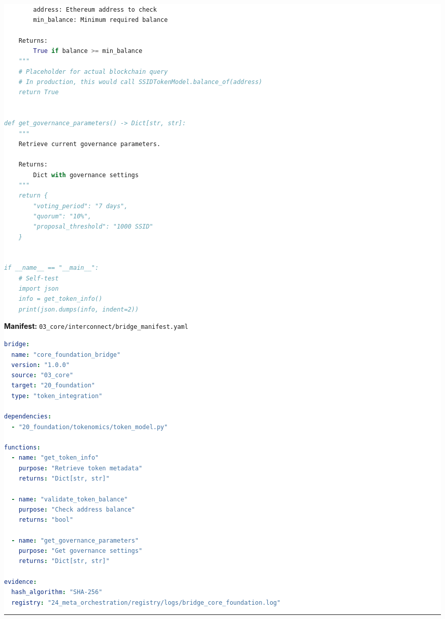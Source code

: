```python
        address: Ethereum address to check
        min_balance: Minimum required balance

    Returns:
        True if balance >= min_balance
    """
    # Placeholder for actual blockchain query
    # In production, this would call SSIDTokenModel.balance_of(address)
    return True


def get_governance_parameters() -> Dict[str, str]:
    """
    Retrieve current governance parameters.

    Returns:
        Dict with governance settings
    """
    return {
        "voting_period": "7 days",
        "quorum": "10%",
        "proposal_threshold": "1000 SSID"
    }


if __name__ == "__main__":
    # Self-test
    import json
    info = get_token_info()
    print(json.dumps(info, indent=2))
```

**Manifest:** `03_core/interconnect/bridge_manifest.yaml`
```yaml
bridge:
  name: "core_foundation_bridge"
  version: "1.0.0"
  source: "03_core"
  target: "20_foundation"
  type: "token_integration"

dependencies:
  - "20_foundation/tokenomics/token_model.py"

functions:
  - name: "get_token_info"
    purpose: "Retrieve token metadata"
    returns: "Dict[str, str]"

  - name: "validate_token_balance"
    purpose: "Check address balance"
    returns: "bool"

  - name: "get_governance_parameters"
    purpose: "Get governance settings"
    returns: "Dict[str, str]"

evidence:
  hash_algorithm: "SHA-256"
  registry: "24_meta_orchestration/registry/logs/bridge_core_foundation.log"
```

---